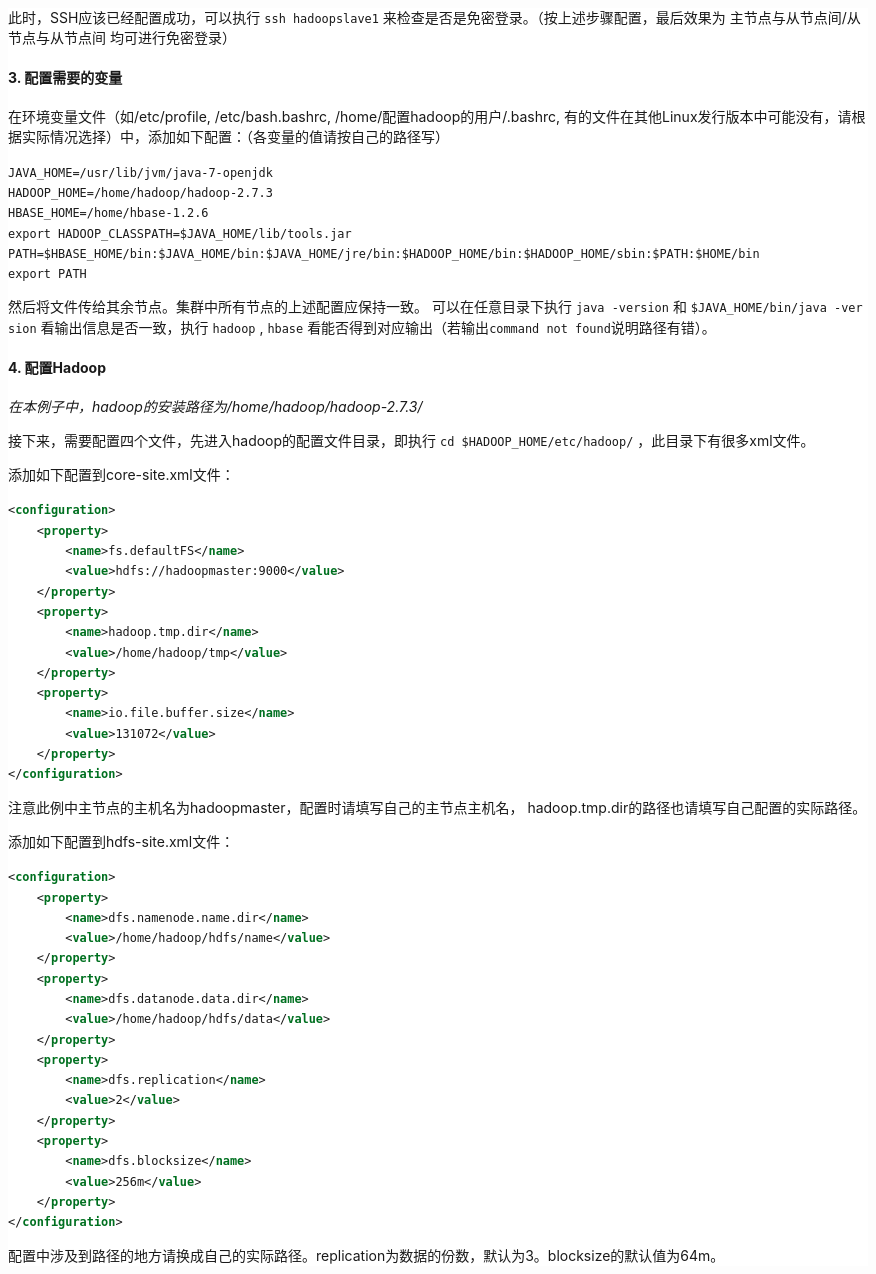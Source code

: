 此时，SSH应该已经配置成功，可以执行 `ssh hadoopslave1` 来检查是否是免密登录。（按上述步骤配置，最后效果为 主节点与从节点间/从节点与从节点间 均可进行免密登录）

#### 3. 配置需要的变量
在环境变量文件（如/etc/profile, /etc/bash.bashrc, /home/配置hadoop的用户/.bashrc, 有的文件在其他Linux发行版本中可能没有，请根据实际情况选择）中，添加如下配置：（各变量的值请按自己的路径写）
```/etc/bash.bashrc
JAVA_HOME=/usr/lib/jvm/java-7-openjdk
HADOOP_HOME=/home/hadoop/hadoop-2.7.3
HBASE_HOME=/home/hbase-1.2.6
export HADOOP_CLASSPATH=$JAVA_HOME/lib/tools.jar
PATH=$HBASE_HOME/bin:$JAVA_HOME/bin:$JAVA_HOME/jre/bin:$HADOOP_HOME/bin:$HADOOP_HOME/sbin:$PATH:$HOME/bin
export PATH
```

然后将文件传给其余节点。集群中所有节点的上述配置应保持一致。
可以在任意目录下执行 `java -version` 和 `$JAVA_HOME/bin/java -version` 看输出信息是否一致，执行 `hadoop` , `hbase` 看能否得到对应输出（若输出`command not found`说明路径有错）。

#### 4. 配置Hadoop
*在本例子中，hadoop的安装路径为/home/hadoop/hadoop-2.7.3/*

接下来，需要配置四个文件，先进入hadoop的配置文件目录，即执行 `cd $HADOOP_HOME/etc/hadoop/` ，此目录下有很多xml文件。

添加如下配置到core-site.xml文件：
```$HADOOP_HOME/etc/hadoop/core-site.xml
<configuration>
	<property>
		<name>fs.defaultFS</name>
		<value>hdfs://hadoopmaster:9000</value>
	</property>
	<property>
		<name>hadoop.tmp.dir</name>
		<value>/home/hadoop/tmp</value>
	</property>
	<property>
		<name>io.file.buffer.size</name>
		<value>131072</value>
	</property>
</configuration>
```
注意此例中主节点的主机名为hadoopmaster，配置时请填写自己的主节点主机名， hadoop.tmp.dir的路径也请填写自己配置的实际路径。

添加如下配置到hdfs-site.xml文件：
```$HADOOP_HOME/etc/hadoop/hdfs-site.xml
<configuration>
	<property>
		<name>dfs.namenode.name.dir</name>
		<value>/home/hadoop/hdfs/name</value>
	</property>
	<property>
		<name>dfs.datanode.data.dir</name>
		<value>/home/hadoop/hdfs/data</value>
	</property>
	<property>
		<name>dfs.replication</name>
		<value>2</value>
	</property>
	<property>
		<name>dfs.blocksize</name>
		<value>256m</value>
	</property>
</configuration>
```
配置中涉及到路径的地方请换成自己的实际路径。replication为数据的份数，默认为3。blocksize的默认值为64m。
